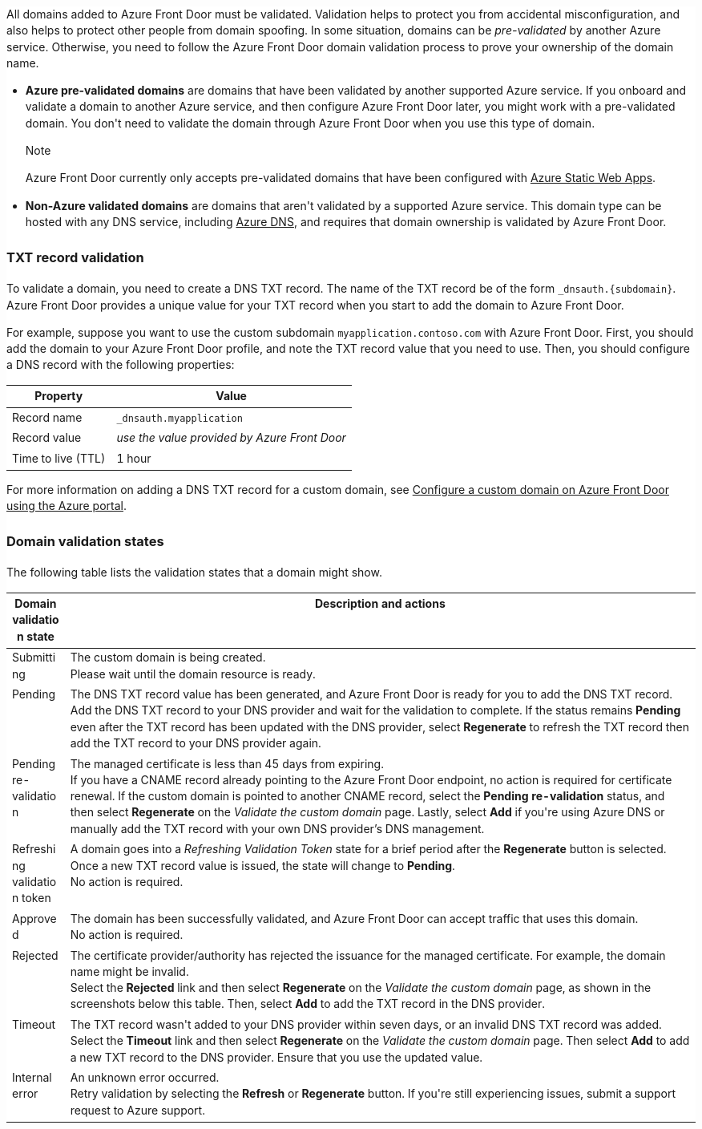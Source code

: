 All domains added to Azure Front Door must be validated. Validation helps to protect you from accidental misconfiguration, and also helps to protect other people from domain spoofing. In some situation, domains can be *pre-validated* by another Azure service. Otherwise, you need to follow the Azure Front Door domain validation process to prove your ownership of the domain name.

* **Azure pre-validated domains** are domains that have been validated by another supported Azure service. If you onboard and validate a domain to another Azure service, and then configure Azure Front Door later, you might work with a pre-validated domain. You don't need to validate the domain through Azure Front Door when you use this type of domain.

    > [!NOTE]
    > Azure Front Door currently only accepts pre-validated domains that have been configured with [Azure Static Web Apps](https://azure.microsoft.com/products/app-service/static/).

* **Non-Azure validated domains** are domains that aren't validated by a supported Azure service. This domain type can be hosted with any DNS service, including [Azure DNS](https://azure.microsoft.com/products/dns/), and requires that domain ownership is validated by Azure Front Door. 

### TXT record validation

To validate a domain, you need to create a DNS TXT record. The name of the TXT record be of the form `_dnsauth.{subdomain}`. Azure Front Door provides a unique value for your TXT record when you start to add the domain to Azure Front Door.

For example, suppose you want to use the custom subdomain `myapplication.contoso.com` with Azure Front Door. First, you should add the domain to your Azure Front Door profile, and note the TXT record value that you need to use. Then, you should configure a DNS record with the following properties:

| Property | Value |
|-|-|
| Record name | `_dnsauth.myapplication` |
| Record value | *use the value provided by Azure Front Door* |
| Time to live (TTL) | 1 hour |

For more information on adding a DNS TXT record for a custom domain, see [Configure a custom domain on Azure Front Door using the Azure portal](standard-premium/how-to-add-custom-domain.md).

### Domain validation states

The following table lists the validation states that a domain might show.

| Domain validation state | Description and actions |
|--|--|
| Submitting | The custom domain is being created. <br /> Please wait until the domain resource is ready. |
| Pending | The DNS TXT record value has been generated, and Azure Front Door is ready for you to add the DNS TXT record. <br /> Add the DNS TXT record to your DNS provider and wait for the validation to complete. If the status remains **Pending** even after the TXT record has been updated with the DNS provider, select **Regenerate** to refresh the TXT record then add the TXT record to your DNS provider again. |
| Pending re-validation | The managed certificate is less than 45 days from expiring. <br /> If you have a CNAME record already pointing to the Azure Front Door endpoint, no action is required for certificate renewal. If the custom domain is pointed to another CNAME record, select the **Pending re-validation** status, and then select **Regenerate** on the *Validate the custom domain* page. Lastly, select **Add** if you're using Azure DNS or manually add the TXT record with your own DNS provider’s DNS management. |
| Refreshing validation token | A domain goes into a *Refreshing Validation Token* state for a brief period after the **Regenerate** button is selected. Once a new TXT record value is issued, the state will change to **Pending**. <br /> No action is required. |
| Approved | The domain has been successfully validated, and Azure Front Door can accept traffic that uses this domain. <br /> No action is required. |
| Rejected | The certificate provider/authority has rejected the issuance for the managed certificate. For example, the domain name might be invalid. <br /> Select the **Rejected** link and then select **Regenerate** on the *Validate the custom domain* page, as shown in the screenshots below this table. Then, select **Add** to add the TXT record in the DNS provider. |
| Timeout | The TXT record wasn't added to your DNS provider within seven days, or an invalid DNS TXT record was added. <br /> Select the **Timeout** link and then select **Regenerate** on the *Validate the custom domain* page. Then select **Add** to add a new TXT record to the DNS provider. Ensure that you use the updated value. |
| Internal error | An unknown error occurred. <br /> Retry validation by selecting the **Refresh** or **Regenerate** button. If you're still experiencing issues, submit a support request to Azure support. |
